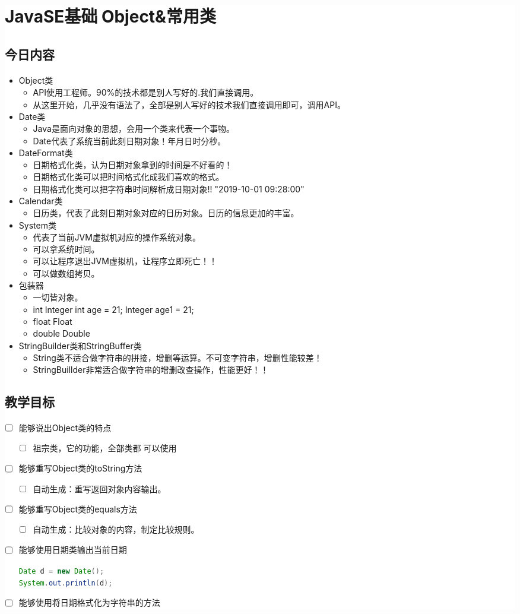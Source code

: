 # JavaSE基础 Object&常用类 

## 今日内容

- Object类
  - API使用工程师。90%的技术都是别人写好的.我们直接调用。
  - 从这里开始，几乎没有语法了，全部是别人写好的技术我们直接调用即可，调用API。
- Date类
  * Java是面向对象的思想，会用一个类来代表一个事物。
  * Date代表了系统当前此刻日期对象！年月日时分秒。
- DateFormat类
  * 日期格式化类，认为日期对象拿到的时间是不好看的！
  * 日期格式化类可以把时间格式化成我们喜欢的格式。
  * 日期格式化类可以把字符串时间解析成日期对象!!  "2019-10-01 09:28:00"
- Calendar类  
  * 日历类，代表了此刻日期对象对应的日历对象。日历的信息更加的丰富。
- System类
  * 代表了当前JVM虚拟机对应的操作系统对象。
  * 可以拿系统时间。
  * 可以让程序退出JVM虚拟机，让程序立即死亡！！
  * 可以做数组拷贝。
- 包装器
  * 一切皆对象。   
  * int Integer   int age = 21;    Integer age1 = 21; 
  * float Float 
  * double Double
- StringBuilder类和StringBuffer类
  - String类不适合做字符串的拼接，增删等运算。不可变字符串，增删性能较差！
  - StringBuillder非常适合做字符串的增删改查操作，性能更好！！



## 教学目标

- [ ] 能够说出Object类的特点

  - [ ] 祖宗类，它的功能，全部类都 可以使用

- [ ] 能够重写Object类的toString方法

  - [ ] 自动生成：重写返回对象内容输出。

- [ ] 能够重写Object类的equals方法

  - [ ] 自动生成：比较对象的内容，制定比较规则。

- [ ] 能够使用日期类输出当前日期

  ```java
  Date d = new Date();
  System.out.println(d);
  ```

- [ ] 能够使用将日期格式化为字符串的方法
